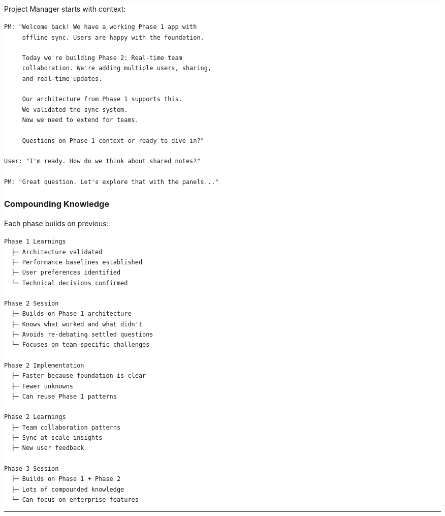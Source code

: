 Project Manager starts with context:

```
PM: "Welcome back! We have a working Phase 1 app with
     offline sync. Users are happy with the foundation.

     Today we're building Phase 2: Real-time team
     collaboration. We're adding multiple users, sharing,
     and real-time updates.

     Our architecture from Phase 1 supports this.
     We validated the sync system.
     Now we need to extend for teams.

     Questions on Phase 1 context or ready to dive in?"

User: "I'm ready. How do we think about shared notes?"

PM: "Great question. Let's explore that with the panels..."
```

### Compounding Knowledge

Each phase builds on previous:

```
Phase 1 Learnings
  ├─ Architecture validated
  ├─ Performance baselines established
  ├─ User preferences identified
  └─ Technical decisions confirmed

Phase 2 Session
  ├─ Builds on Phase 1 architecture
  ├─ Knows what worked and what didn't
  ├─ Avoids re-debating settled questions
  └─ Focuses on team-specific challenges

Phase 2 Implementation
  ├─ Faster because foundation is clear
  ├─ Fewer unknowns
  ├─ Can reuse Phase 1 patterns

Phase 2 Learnings
  ├─ Team collaboration patterns
  ├─ Sync at scale insights
  ├─ New user feedback

Phase 3 Session
  ├─ Builds on Phase 1 + Phase 2
  ├─ Lots of compounded knowledge
  └─ Can focus on enterprise features
```

---